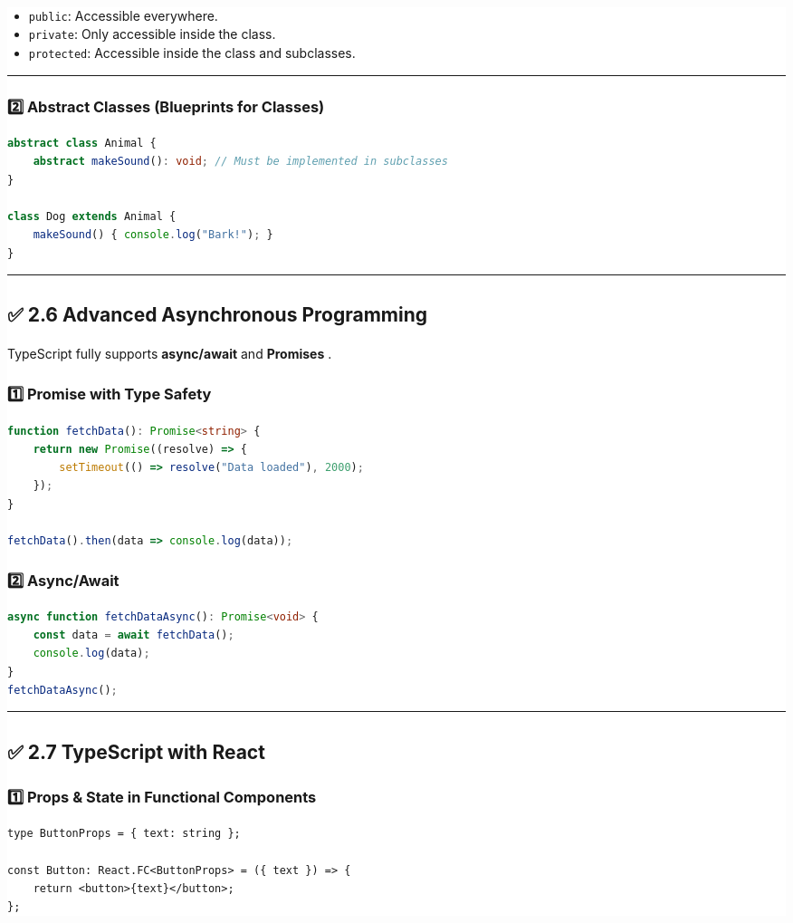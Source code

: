 * `public`: Accessible everywhere.
* `private`: Only accessible inside the class.
* `protected`: Accessible inside the class and subclasses.

---

### **2️⃣ Abstract Classes (Blueprints for Classes)**

```ts
abstract class Animal {
    abstract makeSound(): void; // Must be implemented in subclasses
}

class Dog extends Animal {
    makeSound() { console.log("Bark!"); }
}
```

---

## **✅ 2.6 Advanced Asynchronous Programming**

TypeScript fully supports **async/await** and  **Promises** .

### **1️⃣ Promise with Type Safety**

```ts
function fetchData(): Promise<string> {
    return new Promise((resolve) => {
        setTimeout(() => resolve("Data loaded"), 2000);
    });
}

fetchData().then(data => console.log(data));
```

### **2️⃣ Async/Await**

```ts
async function fetchDataAsync(): Promise<void> {
    const data = await fetchData();
    console.log(data);
}
fetchDataAsync();
```

---

## **✅ 2.7 TypeScript with React**

### **1️⃣ Props & State in Functional Components**

```tsx
type ButtonProps = { text: string };

const Button: React.FC<ButtonProps> = ({ text }) => {
    return <button>{text}</button>;
};
```
